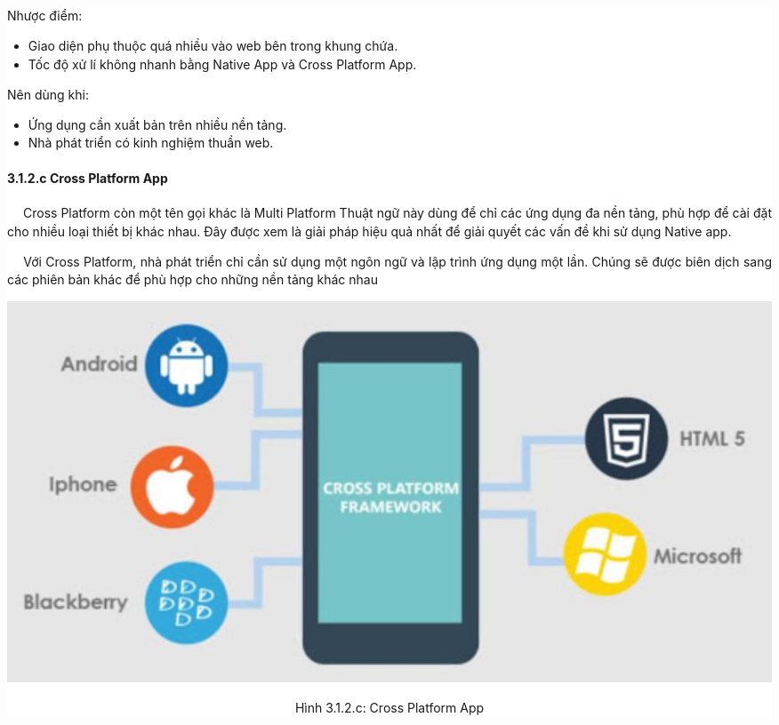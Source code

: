 Nhược điểm:

- Giao diện phụ thuộc quá nhiều vào web bên trong khung chứa.
- Tốc độ xử lí không nhanh bằng Native App và Cross Platform App.

Nên dùng khi:

- Ứng dụng cần xuất bản trên nhiều nền tảng.
- Nhà phát triển có kinh nghiệm thuần web.

<div style="page-break-after: always;"></div>

#### 3.1.2.c Cross Platform App

<p style='text-align: justify;'>
&emsp;
Cross Platform còn một tên gọi khác là Multi Platform
Thuật ngữ này dùng để chỉ các ứng dụng đa nền tảng, phù hợp để cài đặt cho nhiều loại thiết bị khác nhau. 
Đây được xem là giải pháp hiệu quả nhất để giải quyết các vấn đề khi sử dụng Native app.
</p>

<p style='text-align: justify;'>
&emsp;
Với Cross Platform, nhà phát triển chỉ cần sử dụng một ngôn ngữ và lập trình ứng dụng một lần. 
Chúng sẽ được biên dịch sang các phiên bản khác để phù hợp cho những nền tảng khác nhau
</p>

<center>
  <img src="https://github.com/datai999/thesis-document/blob/main/report/src/chapter_3_technology/img/cp.png?raw=true">
  <p>Hình 3.1.2.c: Cross Platform App</p>
</center>
